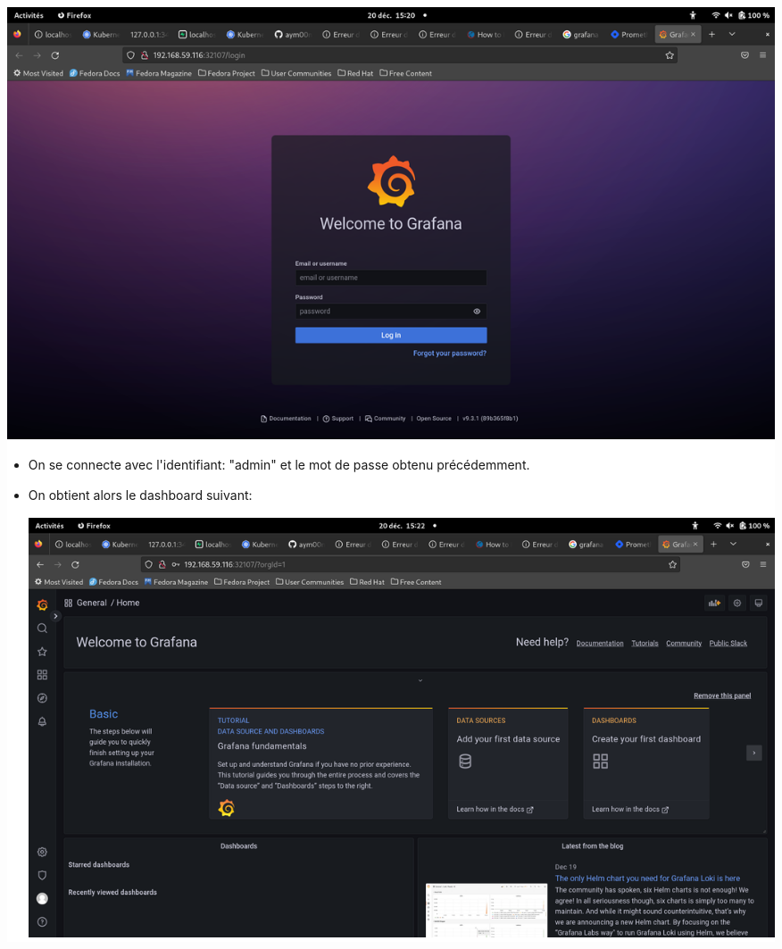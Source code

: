   ![alt text](pictures/grafana.png "Grafana")


- On se connecte avec l'identifiant: "admin" et le mot de passe obtenu précédemment.

- On obtient alors le dashboard suivant:

  ![alt text](pictures/grafanadashboard.png "Grafana")
